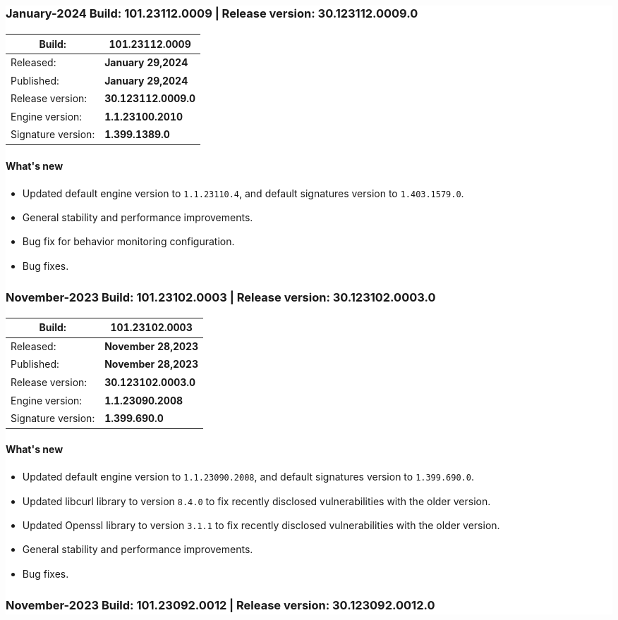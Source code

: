 ### January-2024 Build: 101.23112.0009 | Release version: 30.123112.0009.0

| Build:             | **101.23112.0009**         |
|--------------------|-----------------------|
| Released:          | **January 29,2024** |
| Published:         | **January 29,2024** |
| Release version:   | **30.123112.0009.0** |
| Engine version:    | **1.1.23100.2010**       |
| Signature version: | **1.399.1389.0**      |

#### What's new

- Updated default engine version to `1.1.23110.4`, and default signatures version to `1.403.1579.0`.

- General stability and performance improvements.

- Bug fix for behavior monitoring configuration.

- Bug fixes.

### November-2023 Build: 101.23102.0003 | Release version: 30.123102.0003.0

| Build:             | **101.23102.0003**         |
|--------------------|-----------------------|
| Released:          | **November 28,2023** |
| Published:         | **November 28,2023** |
| Release version:   | **30.123102.0003.0** |
| Engine version:    | **1.1.23090.2008**       |
| Signature version: | **1.399.690.0**      |

#### What's new

- Updated default engine version to `1.1.23090.2008`, and default signatures version to `1.399.690.0`.

- Updated libcurl library to version `8.4.0` to fix recently disclosed vulnerabilities with the older version.

- Updated Openssl library to version `3.1.1` to fix recently disclosed vulnerabilities with the older version.

- General stability and performance improvements.

- Bug fixes.

### November-2023 Build: 101.23092.0012 | Release version: 30.123092.0012.0

